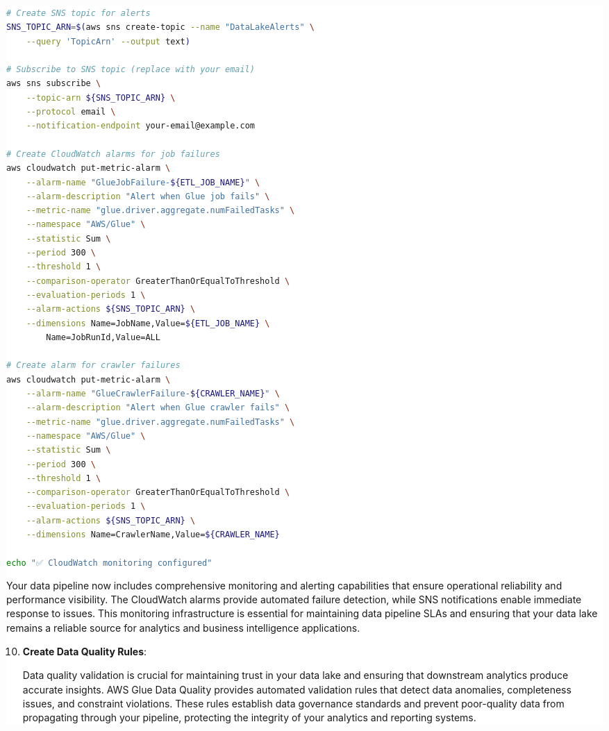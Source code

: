    ```bash
   # Create SNS topic for alerts
   SNS_TOPIC_ARN=$(aws sns create-topic --name "DataLakeAlerts" \
       --query 'TopicArn' --output text)
   
   # Subscribe to SNS topic (replace with your email)
   aws sns subscribe \
       --topic-arn ${SNS_TOPIC_ARN} \
       --protocol email \
       --notification-endpoint your-email@example.com
   
   # Create CloudWatch alarms for job failures
   aws cloudwatch put-metric-alarm \
       --alarm-name "GlueJobFailure-${ETL_JOB_NAME}" \
       --alarm-description "Alert when Glue job fails" \
       --metric-name "glue.driver.aggregate.numFailedTasks" \
       --namespace "AWS/Glue" \
       --statistic Sum \
       --period 300 \
       --threshold 1 \
       --comparison-operator GreaterThanOrEqualToThreshold \
       --evaluation-periods 1 \
       --alarm-actions ${SNS_TOPIC_ARN} \
       --dimensions Name=JobName,Value=${ETL_JOB_NAME} \
           Name=JobRunId,Value=ALL
   
   # Create alarm for crawler failures
   aws cloudwatch put-metric-alarm \
       --alarm-name "GlueCrawlerFailure-${CRAWLER_NAME}" \
       --alarm-description "Alert when Glue crawler fails" \
       --metric-name "glue.driver.aggregate.numFailedTasks" \
       --namespace "AWS/Glue" \
       --statistic Sum \
       --period 300 \
       --threshold 1 \
       --comparison-operator GreaterThanOrEqualToThreshold \
       --evaluation-periods 1 \
       --alarm-actions ${SNS_TOPIC_ARN} \
       --dimensions Name=CrawlerName,Value=${CRAWLER_NAME}
   
   echo "✅ CloudWatch monitoring configured"
   ```

   Your data pipeline now includes comprehensive monitoring and alerting capabilities that ensure operational reliability and performance visibility. The CloudWatch alarms provide automated failure detection, while SNS notifications enable immediate response to issues. This monitoring infrastructure is essential for maintaining data pipeline SLAs and ensuring that your data lake remains a reliable source for analytics and business intelligence applications.

10. **Create Data Quality Rules**:

    Data quality validation is crucial for maintaining trust in your data lake and ensuring that downstream analytics produce accurate insights. AWS Glue Data Quality provides automated validation rules that detect data anomalies, completeness issues, and constraint violations. These rules establish data governance standards and prevent poor-quality data from propagating through your pipeline, protecting the integrity of your analytics and reporting systems.
